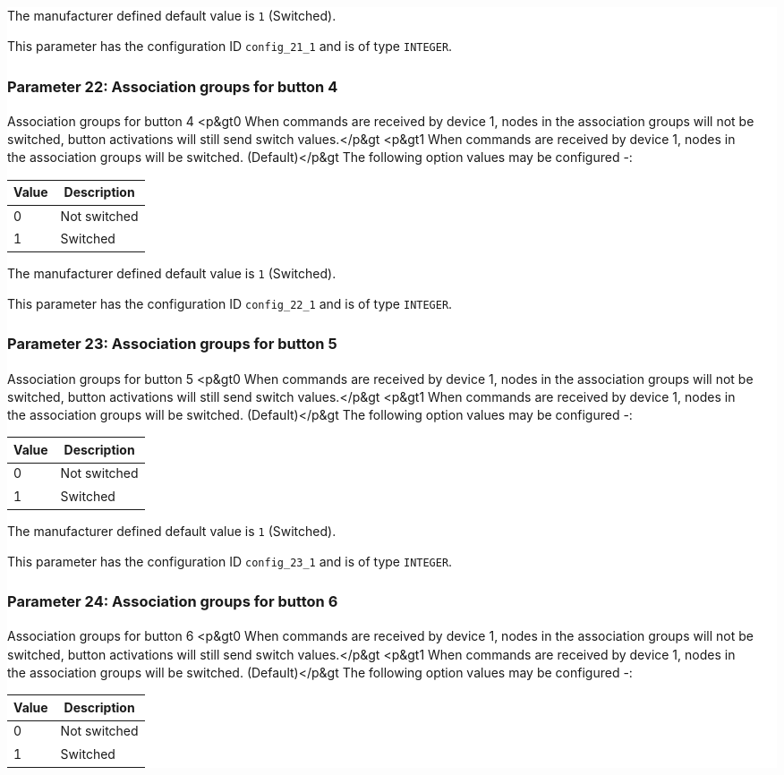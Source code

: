 The manufacturer defined default value is ```1``` (Switched).

This parameter has the configuration ID ```config_21_1``` and is of type ```INTEGER```.


### Parameter 22: Association groups for button 4

Association groups for button 4
<p&gt0 When commands are received by device 1, nodes in the association groups will not be switched, button activations will still send switch values.</p&gt <p&gt1 When commands are received by device 1, nodes in the association groups will be switched. (Default)</p&gt
The following option values may be configured -:

| Value  | Description |
|--------|-------------|
| 0 | Not switched |
| 1 | Switched |

The manufacturer defined default value is ```1``` (Switched).

This parameter has the configuration ID ```config_22_1``` and is of type ```INTEGER```.


### Parameter 23: Association groups for button 5

Association groups for button 5
<p&gt0 When commands are received by device 1, nodes in the association groups will not be switched, button activations will still send switch values.</p&gt <p&gt1 When commands are received by device 1, nodes in the association groups will be switched. (Default)</p&gt
The following option values may be configured -:

| Value  | Description |
|--------|-------------|
| 0 | Not switched |
| 1 | Switched |

The manufacturer defined default value is ```1``` (Switched).

This parameter has the configuration ID ```config_23_1``` and is of type ```INTEGER```.


### Parameter 24: Association groups for button 6

Association groups for button 6
<p&gt0 When commands are received by device 1, nodes in the association groups will not be switched, button activations will still send switch values.</p&gt <p&gt1 When commands are received by device 1, nodes in the association groups will be switched. (Default)</p&gt
The following option values may be configured -:

| Value  | Description |
|--------|-------------|
| 0 | Not switched |
| 1 | Switched |
